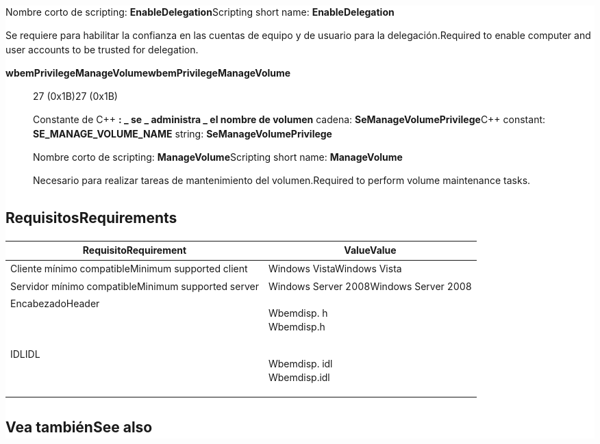 <span data-ttu-id="79a17-243">Nombre corto de scripting: **EnableDelegation**</span><span class="sxs-lookup"><span data-stu-id="79a17-243">Scripting short name: **EnableDelegation**</span></span>

<span data-ttu-id="79a17-244">Se requiere para habilitar la confianza en las cuentas de equipo y de usuario para la delegación.</span><span class="sxs-lookup"><span data-stu-id="79a17-244">Required to enable computer and user accounts to be trusted for delegation.</span></span>


</dt> </dl> </dd> <dt>

<span data-ttu-id="79a17-245"><span id="wbemPrivilegeManageVolume"></span><span id="wbemprivilegemanagevolume"></span><span id="WBEMPRIVILEGEMANAGEVOLUME"></span>**wbemPrivilegeManageVolume**</span><span class="sxs-lookup"><span data-stu-id="79a17-245"><span id="wbemPrivilegeManageVolume"></span><span id="wbemprivilegemanagevolume"></span><span id="WBEMPRIVILEGEMANAGEVOLUME"></span>**wbemPrivilegeManageVolume**</span></span>
</dt> <dd> <dl> <dt>

<span data-ttu-id="79a17-246">27 (0x1B)</span><span class="sxs-lookup"><span data-stu-id="79a17-246">27 (0x1B)</span></span>
</dt> <dt>



<span data-ttu-id="79a17-247">Constante de C++ **: \_ se \_ administra \_ el nombre de volumen** cadena: **SeManageVolumePrivilege**</span><span class="sxs-lookup"><span data-stu-id="79a17-247">C++ constant: **SE\_MANAGE\_VOLUME\_NAME** string: **SeManageVolumePrivilege**</span></span>

<span data-ttu-id="79a17-248">Nombre corto de scripting: **ManageVolume**</span><span class="sxs-lookup"><span data-stu-id="79a17-248">Scripting short name: **ManageVolume**</span></span>

<span data-ttu-id="79a17-249">Necesario para realizar tareas de mantenimiento del volumen.</span><span class="sxs-lookup"><span data-stu-id="79a17-249">Required to perform volume maintenance tasks.</span></span>


</dt> </dl> </dd> </dl>

## <a name="requirements"></a><span data-ttu-id="79a17-250">Requisitos</span><span class="sxs-lookup"><span data-stu-id="79a17-250">Requirements</span></span>



| <span data-ttu-id="79a17-251">Requisito</span><span class="sxs-lookup"><span data-stu-id="79a17-251">Requirement</span></span> | <span data-ttu-id="79a17-252">Value</span><span class="sxs-lookup"><span data-stu-id="79a17-252">Value</span></span> |
|-------------------------------------|-----------------------------------------------------------------------------------------|
| <span data-ttu-id="79a17-253">Cliente mínimo compatible</span><span class="sxs-lookup"><span data-stu-id="79a17-253">Minimum supported client</span></span><br/> | <span data-ttu-id="79a17-254">Windows Vista</span><span class="sxs-lookup"><span data-stu-id="79a17-254">Windows Vista</span></span><br/>                                                                |
| <span data-ttu-id="79a17-255">Servidor mínimo compatible</span><span class="sxs-lookup"><span data-stu-id="79a17-255">Minimum supported server</span></span><br/> | <span data-ttu-id="79a17-256">Windows Server 2008</span><span class="sxs-lookup"><span data-stu-id="79a17-256">Windows Server 2008</span></span><br/>                                                          |
| <span data-ttu-id="79a17-257">Encabezado</span><span class="sxs-lookup"><span data-stu-id="79a17-257">Header</span></span><br/>                   | <dl> <span data-ttu-id="79a17-258"><dt>Wbemdisp. h</dt></span><span class="sxs-lookup"><span data-stu-id="79a17-258"><dt>Wbemdisp.h</dt></span></span> </dl>   |
| <span data-ttu-id="79a17-259">IDL</span><span class="sxs-lookup"><span data-stu-id="79a17-259">IDL</span></span><br/>                      | <dl> <span data-ttu-id="79a17-260"><dt>Wbemdisp. idl</dt></span><span class="sxs-lookup"><span data-stu-id="79a17-260"><dt>Wbemdisp.idl</dt></span></span> </dl> |



## <a name="see-also"></a><span data-ttu-id="79a17-261">Vea también</span><span class="sxs-lookup"><span data-stu-id="79a17-261">See also</span></span>
